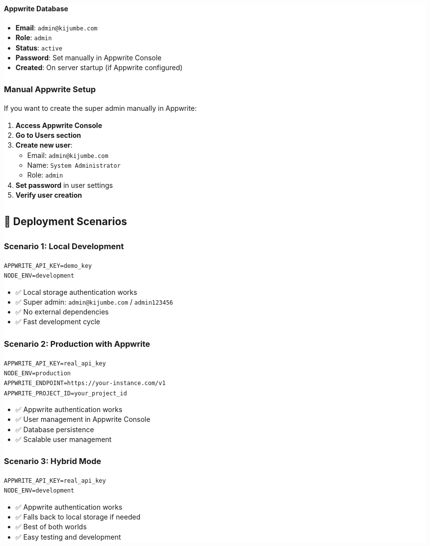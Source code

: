 #### **Appwrite Database**
- **Email**: `admin@kijumbe.com`
- **Role**: `admin`
- **Status**: `active`
- **Password**: Set manually in Appwrite Console
- **Created**: On server startup (if Appwrite configured)

### **Manual Appwrite Setup**
If you want to create the super admin manually in Appwrite:

1. **Access Appwrite Console**
2. **Go to Users section**
3. **Create new user**:
   - Email: `admin@kijumbe.com`
   - Name: `System Administrator`
   - Role: `admin`
4. **Set password** in user settings
5. **Verify user creation**

## 🚀 Deployment Scenarios

### **Scenario 1: Local Development**
```env
APPWRITE_API_KEY=demo_key
NODE_ENV=development
```
- ✅ Local storage authentication works
- ✅ Super admin: `admin@kijumbe.com` / `admin123456`
- ✅ No external dependencies
- ✅ Fast development cycle

### **Scenario 2: Production with Appwrite**
```env
APPWRITE_API_KEY=real_api_key
NODE_ENV=production
APPWRITE_ENDPOINT=https://your-instance.com/v1
APPWRITE_PROJECT_ID=your_project_id
```
- ✅ Appwrite authentication works
- ✅ User management in Appwrite Console
- ✅ Database persistence
- ✅ Scalable user management

### **Scenario 3: Hybrid Mode**
```env
APPWRITE_API_KEY=real_api_key
NODE_ENV=development
```
- ✅ Appwrite authentication works
- ✅ Falls back to local storage if needed
- ✅ Best of both worlds
- ✅ Easy testing and development
